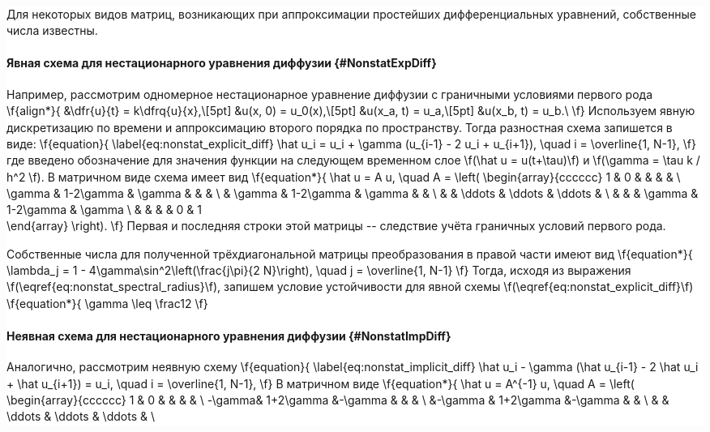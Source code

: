 Для некоторых видов матриц, возникающих при аппроксимации простейших дифференциальных уравнений,
собственные числа известны.

#### Явная схема для нестационарного уравнения диффузии {#NonstatExpDiff}

Например, рассмотрим одномерное нестационарное уравнение диффузии с граничными условиями первого рода
\f{align*}{
    &\dfr{u}{t} = k\dfrq{u}{x},\\[5pt]
    &u(x, 0) = u_0(x),\\[5pt]
    &u(x_a, t) = u_a,\\[5pt]
    &u(x_b, t) = u_b.\\
\f}
Используем явную дискретизацию по времени и аппроксимацию второго порядка по пространству.
Тогда разностная схема запишется в виде:
\f{equation}{
    \label{eq:nonstat_explicit_diff}
    \hat u_i = u_i + \gamma (u_{i-1} - 2 u_i + u_{i+1}), \quad i = \overline{1, N-1},
\f}
где введено обозначение для значения функции на следующем временном слое \f(\hat u = u(t+\tau)\f) и \f(\gamma = \tau k / h^2 \f).
В матричном виде схема имеет вид
\f{equation*}{
    \hat u = A u, \quad
    A = \left(
        \begin{array}{cccccc}
            1      & 0          &           &            &           &        \\
            \gamma & 1-2\gamma  & \gamma    &            &           &        \\
                   & \gamma     & 1-2\gamma & \gamma     &           &        \\
                   &            & \ddots    & \ddots     & \ddots    &        \\
                   &            &           & \gamma     & 1-2\gamma & \gamma \\ 
                   &            &           &            & 0         & 1      
        \end{array}
    \right).
\f}
Первая и последняя строки этой матрицы -- следствие учёта граничных условий первого рода.

Собственные числа для полученной трёхдиагональной матрицы преобразования в правой части имеют вид
\f{equation*}{
    \lambda_j = 1 - 4\gamma\sin^2\left(\frac{j\pi}{2 N}\right), \quad j = \overline{1, N-1}
\f}
Тогда, исходя из выражения \f(\eqref{eq:nonstat_spectral_radius}\f), запишем условие устойчивости
для явной схемы \f(\eqref{eq:nonstat_explicit_diff}\f)
\f{equation*}{
    \gamma \leq \frac12
\f}

#### Неявная схема для нестационарного уравнения диффузии {#NonstatImpDiff}

Аналогично, рассмотрим неявную схему
\f{equation}{
    \label{eq:nonstat_implicit_diff}
    \hat u_i - \gamma (\hat u_{i-1} - 2 \hat u_i + \hat u_{i+1}) = u_i, \quad i = \overline{1, N-1},
\f}
В матричном виде
\f{equation*}{
    \hat u = A^{-1} u, \quad
    A = \left(
        \begin{array}{cccccc}
            1      & 0          &           &            &           &        \\
            -\gamma& 1+2\gamma  &-\gamma    &            &           &        \\
                   &-\gamma     & 1+2\gamma &-\gamma     &           &        \\
                   &            & \ddots    & \ddots     & \ddots    &        \\